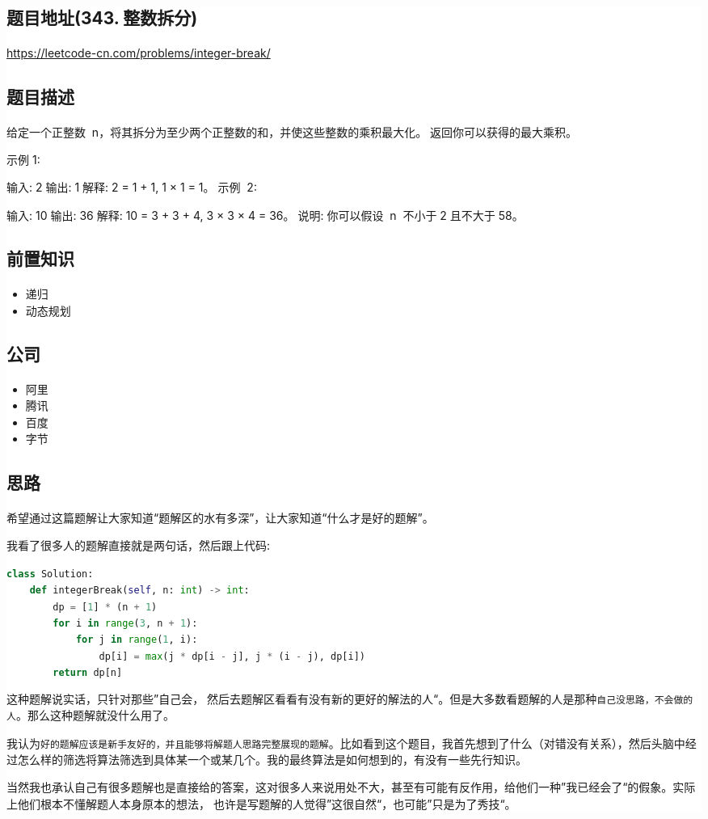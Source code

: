 ## 题目地址(343. 整数拆分)

https://leetcode-cn.com/problems/integer-break/

## 题目描述

给定一个正整数  n，将其拆分为至少两个正整数的和，并使这些整数的乘积最大化。 返回你可以获得的最大乘积。

示例 1:

输入: 2
输出: 1
解释: 2 = 1 + 1, 1 × 1 = 1。
示例  2:

输入: 10
输出: 36
解释: 10 = 3 + 3 + 4, 3 × 3 × 4 = 36。
说明: 你可以假设  n  不小于 2 且不大于 58。

## 前置知识

- 递归
- 动态规划

## 公司

- 阿里
- 腾讯
- 百度
- 字节

## 思路

希望通过这篇题解让大家知道“题解区的水有多深”，让大家知道“什么才是好的题解”。

我看了很多人的题解直接就是两句话，然后跟上代码:

```python
class Solution:
    def integerBreak(self, n: int) -> int:
        dp = [1] * (n + 1)
        for i in range(3, n + 1):
            for j in range(1, i):
                dp[i] = max(j * dp[i - j], j * (i - j), dp[i])
        return dp[n]
```

这种题解说实话，只针对那些”自己会， 然后去题解区看看有没有新的更好的解法的人“。但是大多数看题解的人是那种`自己没思路，不会做的人`。那么这种题解就没什么用了。

我认为`好的题解应该是新手友好的，并且能够将解题人思路完整展现的题解`。比如看到这个题目，我首先想到了什么（对错没有关系），然后头脑中经过怎么样的筛选将算法筛选到具体某一个或某几个。我的最终算法是如何想到的，有没有一些先行知识。

当然我也承认自己有很多题解也是直接给的答案，这对很多人来说用处不大，甚至有可能有反作用，给他们一种”我已经会了“的假象。实际上他们根本不懂解题人本身原本的想法， 也许是写题解的人觉得”这很自然“，也可能”只是为了秀技“。
